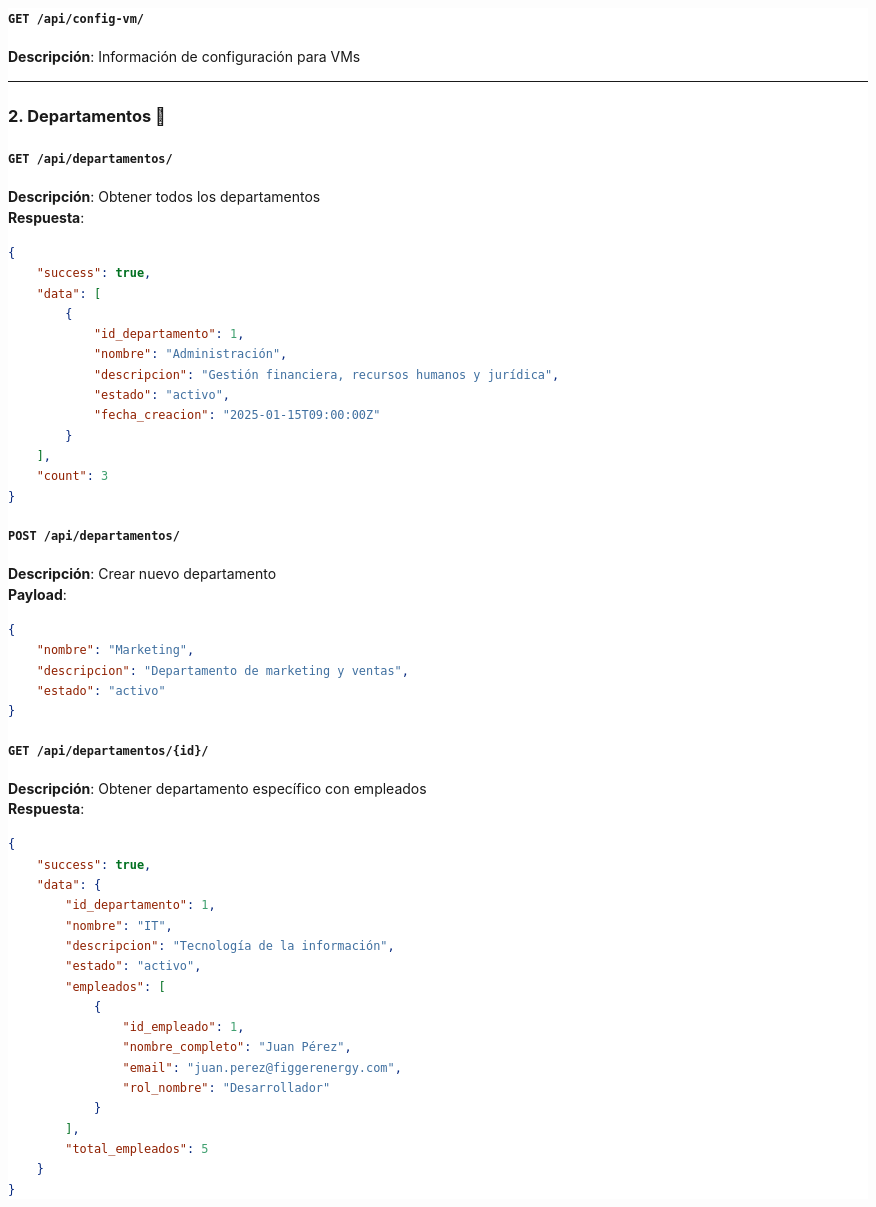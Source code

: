 #### `GET /api/config-vm/`
**Descripción**: Información de configuración para VMs

---

### 2. Departamentos 🏢

#### `GET /api/departamentos/`
**Descripción**: Obtener todos los departamentos  
**Respuesta**:
```json
{
    "success": true,
    "data": [
        {
            "id_departamento": 1,
            "nombre": "Administración",
            "descripcion": "Gestión financiera, recursos humanos y jurídica",
            "estado": "activo",
            "fecha_creacion": "2025-01-15T09:00:00Z"
        }
    ],
    "count": 3
}
```

#### `POST /api/departamentos/`
**Descripción**: Crear nuevo departamento  
**Payload**:
```json
{
    "nombre": "Marketing",
    "descripcion": "Departamento de marketing y ventas",
    "estado": "activo"
}
```

#### `GET /api/departamentos/{id}/`
**Descripción**: Obtener departamento específico con empleados  
**Respuesta**:
```json
{
    "success": true,
    "data": {
        "id_departamento": 1,
        "nombre": "IT",
        "descripcion": "Tecnología de la información",
        "estado": "activo",
        "empleados": [
            {
                "id_empleado": 1,
                "nombre_completo": "Juan Pérez",
                "email": "juan.perez@figgerenergy.com",
                "rol_nombre": "Desarrollador"
            }
        ],
        "total_empleados": 5
    }
}
```
